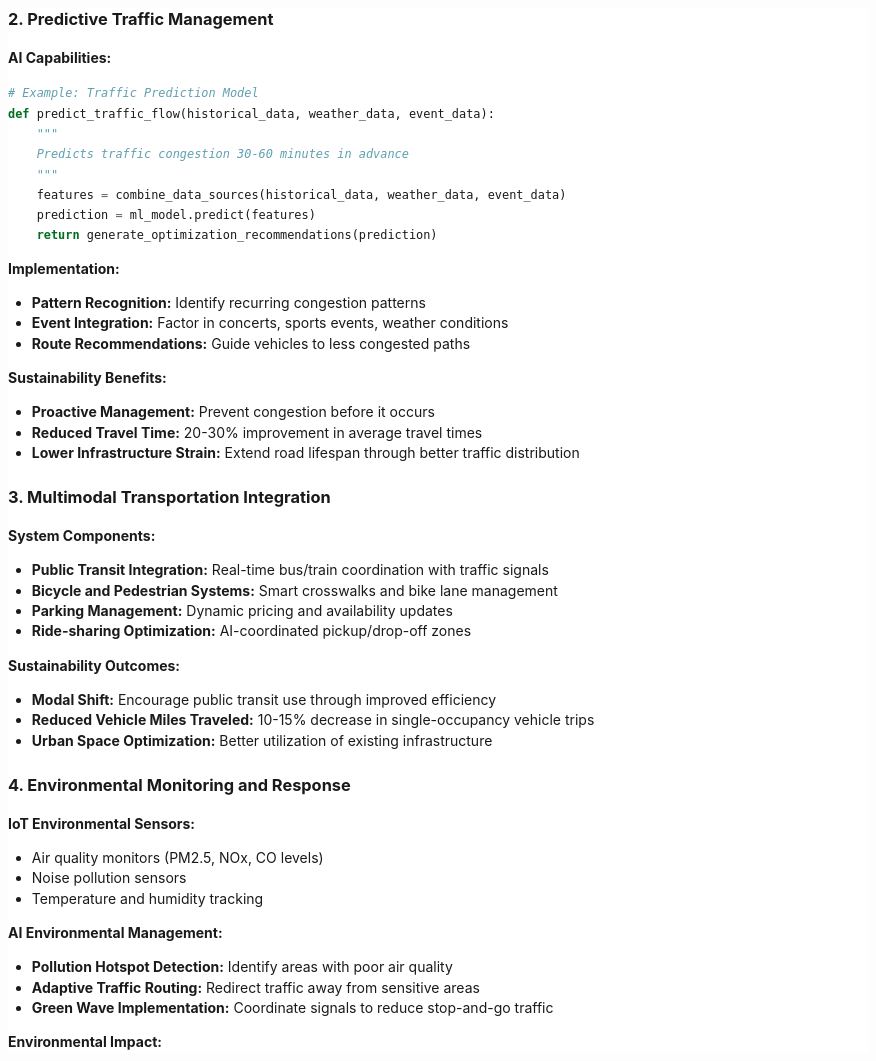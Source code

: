 ### 2. **Predictive Traffic Management**

**AI Capabilities:**

```python
# Example: Traffic Prediction Model
def predict_traffic_flow(historical_data, weather_data, event_data):
    """
    Predicts traffic congestion 30-60 minutes in advance
    """
    features = combine_data_sources(historical_data, weather_data, event_data)
    prediction = ml_model.predict(features)
    return generate_optimization_recommendations(prediction)
```

**Implementation:**

- **Pattern Recognition:** Identify recurring congestion patterns
- **Event Integration:** Factor in concerts, sports events, weather conditions
- **Route Recommendations:** Guide vehicles to less congested paths

**Sustainability Benefits:**

- **Proactive Management:** Prevent congestion before it occurs
- **Reduced Travel Time:** 20-30% improvement in average travel times
- **Lower Infrastructure Strain:** Extend road lifespan through better traffic distribution

### 3. **Multimodal Transportation Integration**

**System Components:**

- **Public Transit Integration:** Real-time bus/train coordination with traffic signals
- **Bicycle and Pedestrian Systems:** Smart crosswalks and bike lane management
- **Parking Management:** Dynamic pricing and availability updates
- **Ride-sharing Optimization:** AI-coordinated pickup/drop-off zones

**Sustainability Outcomes:**

- **Modal Shift:** Encourage public transit use through improved efficiency
- **Reduced Vehicle Miles Traveled:** 10-15% decrease in single-occupancy vehicle trips
- **Urban Space Optimization:** Better utilization of existing infrastructure

### 4. **Environmental Monitoring and Response**

**IoT Environmental Sensors:**

- Air quality monitors (PM2.5, NOx, CO levels)
- Noise pollution sensors
- Temperature and humidity tracking

**AI Environmental Management:**

- **Pollution Hotspot Detection:** Identify areas with poor air quality
- **Adaptive Traffic Routing:** Redirect traffic away from sensitive areas
- **Green Wave Implementation:** Coordinate signals to reduce stop-and-go traffic

**Environmental Impact:**
